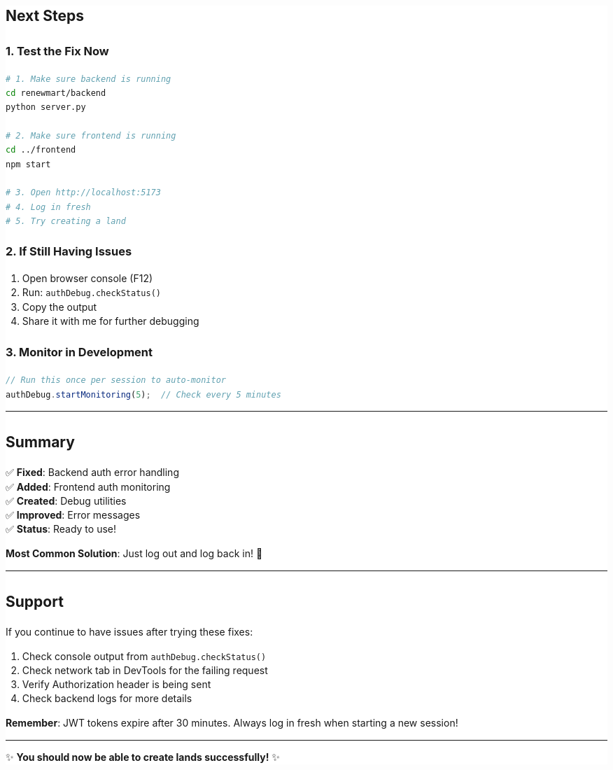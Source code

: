 
## Next Steps

### 1. Test the Fix Now
```bash
# 1. Make sure backend is running
cd renewmart/backend
python server.py

# 2. Make sure frontend is running  
cd ../frontend
npm start

# 3. Open http://localhost:5173
# 4. Log in fresh
# 5. Try creating a land
```

### 2. If Still Having Issues
1. Open browser console (F12)
2. Run: `authDebug.checkStatus()`
3. Copy the output
4. Share it with me for further debugging

### 3. Monitor in Development
```javascript
// Run this once per session to auto-monitor
authDebug.startMonitoring(5);  // Check every 5 minutes
```

---

## Summary

✅ **Fixed**: Backend auth error handling  
✅ **Added**: Frontend auth monitoring  
✅ **Created**: Debug utilities  
✅ **Improved**: Error messages  
✅ **Status**: Ready to use!

**Most Common Solution**: Just log out and log back in! 🔄

---

## Support

If you continue to have issues after trying these fixes:

1. Check console output from `authDebug.checkStatus()`
2. Check network tab in DevTools for the failing request
3. Verify Authorization header is being sent
4. Check backend logs for more details

**Remember**: JWT tokens expire after 30 minutes. Always log in fresh when starting a new session!

---

✨ **You should now be able to create lands successfully!** ✨

